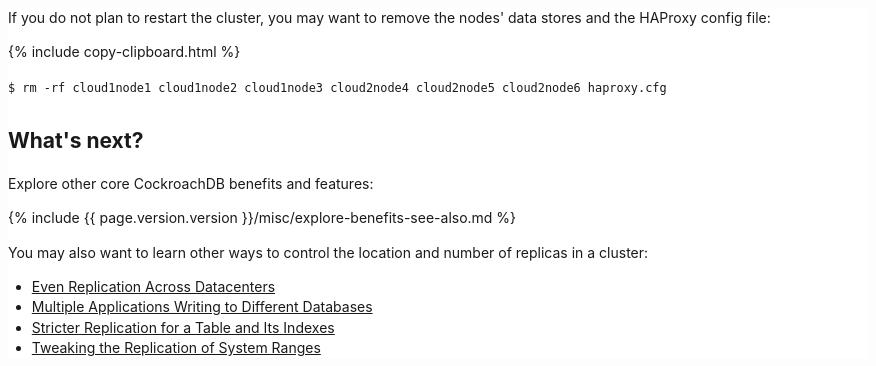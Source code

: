If you do not plan to restart the cluster, you may want to remove the nodes' data stores and the HAProxy config file:

{% include copy-clipboard.html %}
~~~ shell
$ rm -rf cloud1node1 cloud1node2 cloud1node3 cloud2node4 cloud2node5 cloud2node6 haproxy.cfg
~~~

## What's next?

Explore other core CockroachDB benefits and features:

{% include {{ page.version.version }}/misc/explore-benefits-see-also.md %}

You may also want to learn other ways to control the location and number of replicas in a cluster:

- [Even Replication Across Datacenters](configure-replication-zones.html#even-replication-across-datacenters)
- [Multiple Applications Writing to Different Databases](configure-replication-zones.html#multiple-applications-writing-to-different-databases)
- [Stricter Replication for a Table and Its Indexes](configure-replication-zones.html#stricter-replication-for-a-table-and-its-secondary-indexes)
- [Tweaking the Replication of System Ranges](configure-replication-zones.html#tweaking-the-replication-of-system-ranges)
